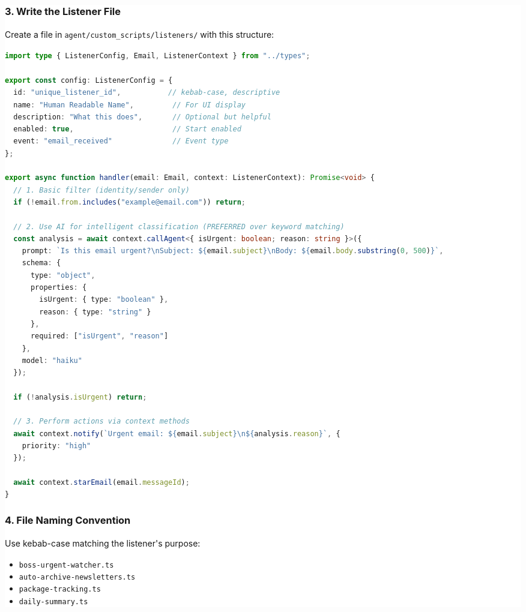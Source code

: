 ### 3. Write the Listener File

Create a file in `agent/custom_scripts/listeners/` with this structure:

```typescript
import type { ListenerConfig, Email, ListenerContext } from "../types";

export const config: ListenerConfig = {
  id: "unique_listener_id",           // kebab-case, descriptive
  name: "Human Readable Name",         // For UI display
  description: "What this does",       // Optional but helpful
  enabled: true,                       // Start enabled
  event: "email_received"              // Event type
};

export async function handler(email: Email, context: ListenerContext): Promise<void> {
  // 1. Basic filter (identity/sender only)
  if (!email.from.includes("example@email.com")) return;

  // 2. Use AI for intelligent classification (PREFERRED over keyword matching)
  const analysis = await context.callAgent<{ isUrgent: boolean; reason: string }>({
    prompt: `Is this email urgent?\nSubject: ${email.subject}\nBody: ${email.body.substring(0, 500)}`,
    schema: {
      type: "object",
      properties: {
        isUrgent: { type: "boolean" },
        reason: { type: "string" }
      },
      required: ["isUrgent", "reason"]
    },
    model: "haiku"
  });

  if (!analysis.isUrgent) return;

  // 3. Perform actions via context methods
  await context.notify(`Urgent email: ${email.subject}\n${analysis.reason}`, {
    priority: "high"
  });

  await context.starEmail(email.messageId);
}
```

### 4. File Naming Convention

Use kebab-case matching the listener's purpose:
- `boss-urgent-watcher.ts`
- `auto-archive-newsletters.ts`
- `package-tracking.ts`
- `daily-summary.ts`
